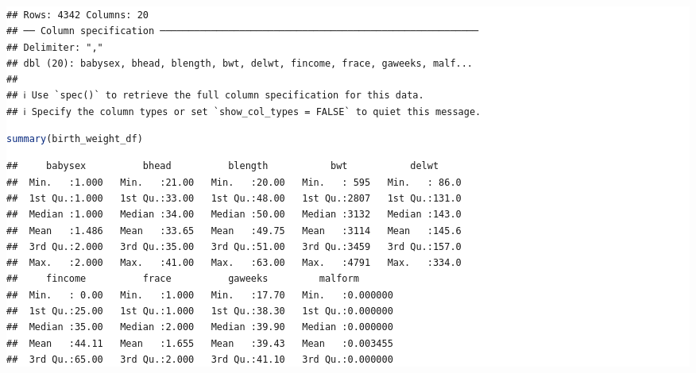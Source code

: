     ## Rows: 4342 Columns: 20
    ## ── Column specification ────────────────────────────────────────────────────────
    ## Delimiter: ","
    ## dbl (20): babysex, bhead, blength, bwt, delwt, fincome, frace, gaweeks, malf...
    ## 
    ## ℹ Use `spec()` to retrieve the full column specification for this data.
    ## ℹ Specify the column types or set `show_col_types = FALSE` to quiet this message.

``` r
summary(birth_weight_df)
```

    ##     babysex          bhead          blength           bwt           delwt      
    ##  Min.   :1.000   Min.   :21.00   Min.   :20.00   Min.   : 595   Min.   : 86.0  
    ##  1st Qu.:1.000   1st Qu.:33.00   1st Qu.:48.00   1st Qu.:2807   1st Qu.:131.0  
    ##  Median :1.000   Median :34.00   Median :50.00   Median :3132   Median :143.0  
    ##  Mean   :1.486   Mean   :33.65   Mean   :49.75   Mean   :3114   Mean   :145.6  
    ##  3rd Qu.:2.000   3rd Qu.:35.00   3rd Qu.:51.00   3rd Qu.:3459   3rd Qu.:157.0  
    ##  Max.   :2.000   Max.   :41.00   Max.   :63.00   Max.   :4791   Max.   :334.0  
    ##     fincome          frace          gaweeks         malform        
    ##  Min.   : 0.00   Min.   :1.000   Min.   :17.70   Min.   :0.000000  
    ##  1st Qu.:25.00   1st Qu.:1.000   1st Qu.:38.30   1st Qu.:0.000000  
    ##  Median :35.00   Median :2.000   Median :39.90   Median :0.000000  
    ##  Mean   :44.11   Mean   :1.655   Mean   :39.43   Mean   :0.003455  
    ##  3rd Qu.:65.00   3rd Qu.:2.000   3rd Qu.:41.10   3rd Qu.:0.000000  